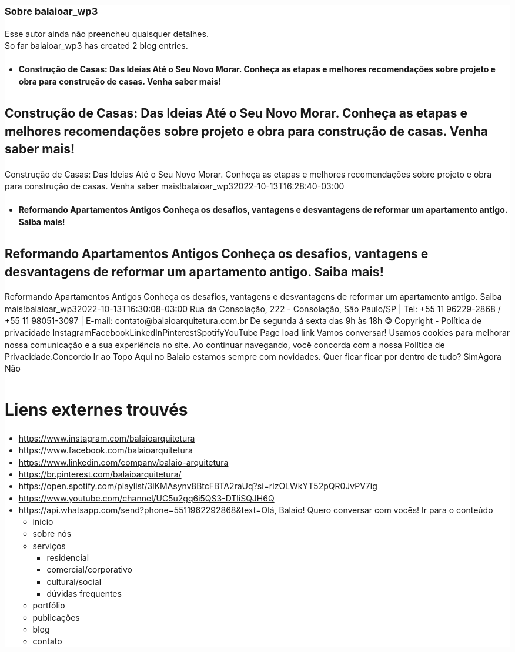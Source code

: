 ### Sobre balaioar_wp3
Esse autor ainda não preencheu quaisquer detalhes.  
So far balaioar_wp3 has created 2 blog entries.
  * #### Construção de Casas: Das Ideias Até o Seu Novo Morar. Conheça as etapas e melhores recomendações sobre projeto e obra para construção de casas. Venha saber mais!


## Construção de Casas: Das Ideias Até o Seu Novo Morar. Conheça as etapas e melhores recomendações sobre projeto e obra para construção de casas. Venha saber mais!
Construção de Casas: Das Ideias Até o Seu Novo Morar. Conheça as etapas e melhores recomendações sobre projeto e obra para construção de casas. Venha saber mais!balaioar_wp32022-10-13T16:28:40-03:00
  * #### Reformando Apartamentos Antigos Conheça os desafios, vantagens e desvantagens de reformar um apartamento antigo. Saiba mais!


## Reformando Apartamentos Antigos Conheça os desafios, vantagens e desvantagens de reformar um apartamento antigo. Saiba mais!
Reformando Apartamentos Antigos Conheça os desafios, vantagens e desvantagens de reformar um apartamento antigo. Saiba mais!balaioar_wp32022-10-13T16:30:08-03:00
Rua da Consolação, 222 - Consolação, São Paulo/SP | Tel: +55 11 96229-2868 / +55 11 98051-3097 | E-mail: contato@balaioarquitetura.com.br
De segunda á sexta das 9h às 18h
© Copyright - Política de privacidade
InstagramFacebookLinkedInPinterestSpotifyYouTube
Page load link
Vamos conversar!
Usamos cookies para melhorar nossa comunicação e a sua experiência no site. Ao continuar navegando, você concorda com a nossa Política de Privacidade.Concordo
Ir ao Topo
Aqui no Balaio estamos sempre com novidades. Quer ficar ficar por dentro de tudo?
SimAgora Não


# Liens externes trouvés
- https://www.instagram.com/balaioarquitetura
- https://www.facebook.com/balaioarquitetura
- https://www.linkedin.com/company/balaio-arquitetura
- https://br.pinterest.com/balaioarquitetura/
- https://open.spotify.com/playlist/3lKMAsynv8BtcFBTA2raUq?si=rlzOLWkYT52pQR0JvPV7ig
- https://www.youtube.com/channel/UC5u2gq6i5QS3-DTliSQJH6Q
- https://api.whatsapp.com/send?phone=5511962292868&text=Olá, Balaio! Quero conversar com vocês!
Ir para o conteúdo
  * início
  * sobre nós
  * serviços
    * residencial
    * comercial/corporativo
    * cultural/social
    * dúvidas frequentes
  * portfólio
  * publicações
  * blog
  * contato
